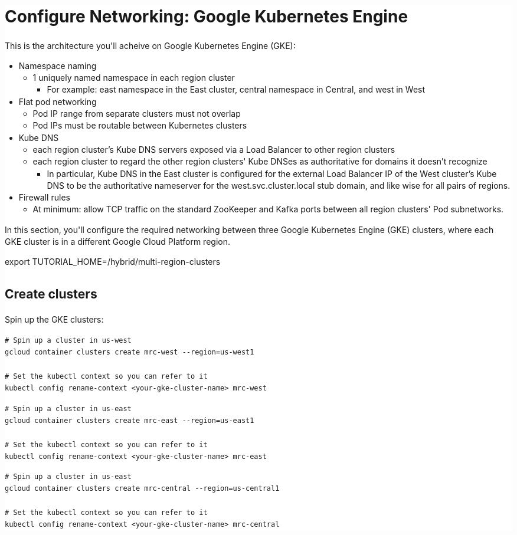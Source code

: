 # Configure Networking: Google Kubernetes Engine

This is the architecture you'll acheive on Google Kubernetes Engine (GKE):

- Namespace naming
  - 1 uniquely named namespace in each region cluster
    - For example: east namespace in the East cluster, central namespace in Central, and west in West
- Flat pod networking
  - Pod IP range from separate clusters must not overlap
  - Pod IPs must be routable between Kubernetes clusters
- Kube DNS
  - each region cluster’s Kube DNS servers exposed via a Load Balancer to other region clusters
  - each region cluster to regard the other region clusters' Kube DNSes as authoritative for domains it doesn’t recognize
    - In particular, Kube DNS in the East cluster is configured for the external Load Balancer IP of the West cluster’s Kube DNS to be the authoritative nameserver for the west.svc.cluster.local stub domain, and like wise for all pairs of regions.
- Firewall rules
  - At minimum: allow TCP traffic on the standard ZooKeeper and Kafka ports between all region clusters' Pod subnetworks.

In this section, you'll configure the required networking between three Google Kubernetes Engine (GKE) clusters, where each GKE cluster is in a different Google Cloud Platform region.

export TUTORIAL_HOME=<Tutorial directory>/hybrid/multi-region-clusters

## Create clusters

Spin up the GKE clusters:

```
# Spin up a cluster in us-west
gcloud container clusters create mrc-west --region=us-west1

# Set the kubectl context so you can refer to it
kubectl config rename-context <your-gke-cluster-name> mrc-west
```

```
# Spin up a cluster in us-east
gcloud container clusters create mrc-east --region=us-east1

# Set the kubectl context so you can refer to it
kubectl config rename-context <your-gke-cluster-name> mrc-east
```

```
# Spin up a cluster in us-east
gcloud container clusters create mrc-central --region=us-central1

# Set the kubectl context so you can refer to it
kubectl config rename-context <your-gke-cluster-name> mrc-central
```
